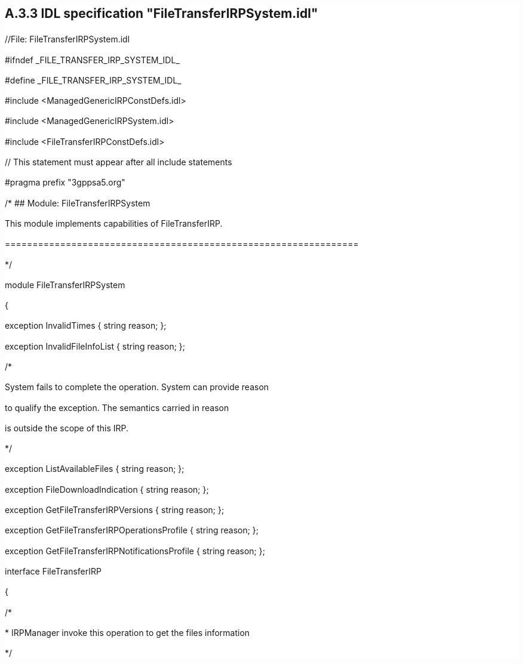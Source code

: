 A.3.3 IDL specification \"FileTransferIRPSystem.idl\"
-----------------------------------------------------

//File: FileTransferIRPSystem.idl

\#ifndef \_FILE\_TRANSFER\_IRP\_SYSTEM\_IDL\_

\#define \_FILE\_TRANSFER\_IRP\_SYSTEM\_IDL\_

\#include \<ManagedGenericIRPConstDefs.idl\>

\#include \<ManagedGenericIRPSystem.idl\>

\#include \<FileTransferIRPConstDefs.idl\>

// This statement must appear after all include statements

\#pragma prefix \"3gppsa5.org\"

/\* \#\# Module: FileTransferIRPSystem

This module implements capabilities of FileTransferIRP.

================================================================

\*/

module FileTransferIRPSystem

{

exception InvalidTimes { string reason; };

exception InvalidFileInfoList { string reason; };

/\*

System fails to complete the operation. System can provide reason

to qualify the exception. The semantics carried in reason

is outside the scope of this IRP.

\*/

exception ListAvailableFiles { string reason; };

exception FileDownloadIndication { string reason; };

exception GetFileTransferIRPVersions { string reason; };

exception GetFileTransferIRPOperationsProfile { string reason; };

exception GetFileTransferIRPNotificationsProfile { string reason; };

interface FileTransferIRP

{

/\*

\* IRPManager invoke this operation to get the files information

\*/
